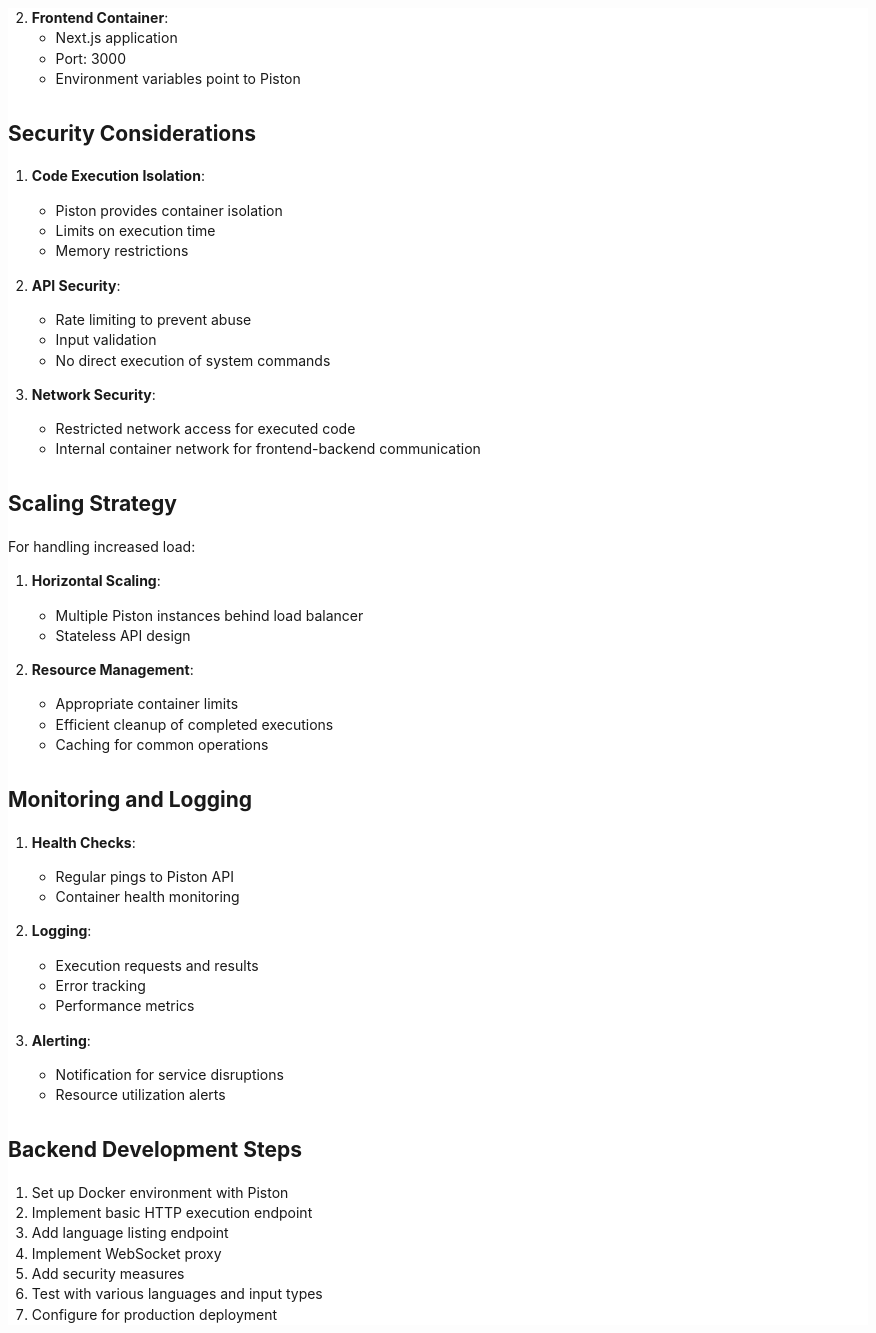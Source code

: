 2. **Frontend Container**:
   - Next.js application
   - Port: 3000
   - Environment variables point to Piston

## Security Considerations

1. **Code Execution Isolation**:
   - Piston provides container isolation
   - Limits on execution time
   - Memory restrictions

2. **API Security**:
   - Rate limiting to prevent abuse
   - Input validation
   - No direct execution of system commands

3. **Network Security**:
   - Restricted network access for executed code
   - Internal container network for frontend-backend communication

## Scaling Strategy

For handling increased load:

1. **Horizontal Scaling**:
   - Multiple Piston instances behind load balancer
   - Stateless API design

2. **Resource Management**:
   - Appropriate container limits
   - Efficient cleanup of completed executions
   - Caching for common operations

## Monitoring and Logging

1. **Health Checks**:
   - Regular pings to Piston API
   - Container health monitoring

2. **Logging**:
   - Execution requests and results
   - Error tracking
   - Performance metrics

3. **Alerting**:
   - Notification for service disruptions
   - Resource utilization alerts

## Backend Development Steps

1. Set up Docker environment with Piston
2. Implement basic HTTP execution endpoint
3. Add language listing endpoint
4. Implement WebSocket proxy
5. Add security measures
6. Test with various languages and input types
7. Configure for production deployment
